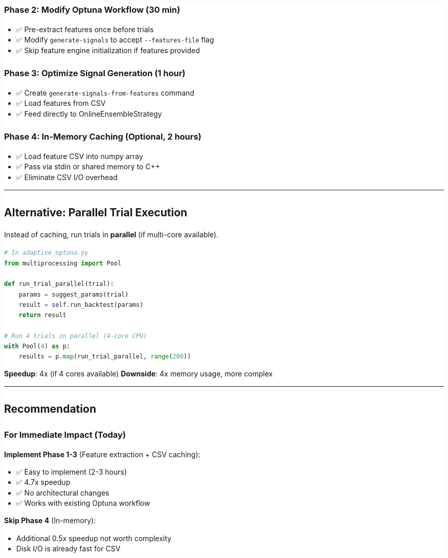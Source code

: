 ### Phase 2: Modify Optuna Workflow (30 min)
- ✅ Pre-extract features once before trials
- ✅ Modify `generate-signals` to accept `--features-file` flag
- ✅ Skip feature engine initialization if features provided

### Phase 3: Optimize Signal Generation (1 hour)
- ✅ Create `generate-signals-from-features` command
- ✅ Load features from CSV
- ✅ Feed directly to OnlineEnsembleStrategy

### Phase 4: In-Memory Caching (Optional, 2 hours)
- ✅ Load feature CSV into numpy array
- ✅ Pass via stdin or shared memory to C++
- ✅ Eliminate CSV I/O overhead

---

## Alternative: Parallel Trial Execution

Instead of caching, run trials in **parallel** (if multi-core available).

```python
# In adaptive_optuna.py
from multiprocessing import Pool

def run_trial_parallel(trial):
    params = suggest_params(trial)
    result = self.run_backtest(params)
    return result

# Run 4 trials in parallel (4-core CPU)
with Pool(4) as p:
    results = p.map(run_trial_parallel, range(200))
```

**Speedup**: 4x (if 4 cores available)
**Downside**: 4x memory usage, more complex

---

## Recommendation

### For Immediate Impact (Today)

**Implement Phase 1-3** (Feature extraction + CSV caching):
- ✅ Easy to implement (2-3 hours)
- ✅ 4.7x speedup
- ✅ No architectural changes
- ✅ Works with existing Optuna workflow

**Skip Phase 4** (In-memory):
- Additional 0.5x speedup not worth complexity
- Disk I/O is already fast for CSV

